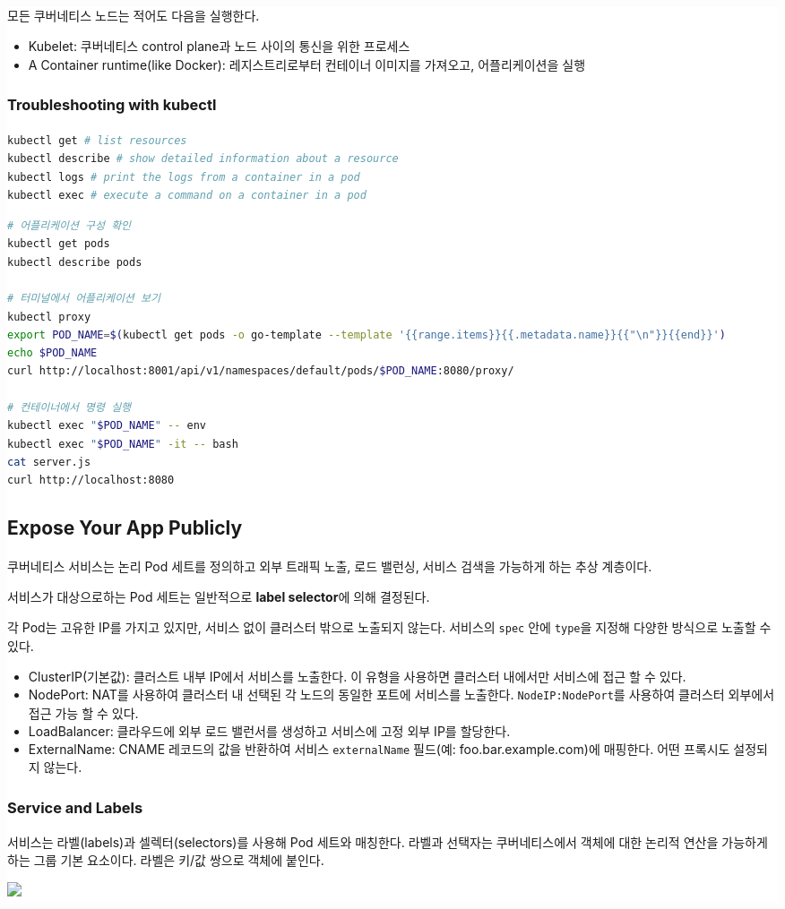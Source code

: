 모든 쿠버네티스 노드는 적어도 다음을 실행한다.
- Kubelet: 쿠버네티스 control plane과 노드 사이의 통신을 위한 프로세스
- A Container runtime(like Docker): 레지스트리로부터 컨테이너 이미지를 가져오고, 어플리케이션을 실행

### Troubleshooting with kubectl

```sh
kubectl get # list resources
kubectl describe # show detailed information about a resource
kubectl logs # print the logs from a container in a pod
kubectl exec # execute a command on a container in a pod 
```


```sh
# 어플리케이션 구성 확인
kubectl get pods
kubectl describe pods

# 터미널에서 어플리케이션 보기 
kubectl proxy
export POD_NAME=$(kubectl get pods -o go-template --template '{{range.items}}{{.metadata.name}}{{"\n"}}{{end}}')
echo $POD_NAME
curl http://localhost:8001/api/v1/namespaces/default/pods/$POD_NAME:8080/proxy/

# 컨테이너에서 명령 실행
kubectl exec "$POD_NAME" -- env
kubectl exec "$POD_NAME" -it -- bash 
cat server.js
curl http://localhost:8080
```

## Expose Your App Publicly

쿠버네티스 서비스는 논리 Pod 세트를 정의하고 외부 트래픽 노출, 로드 밸런싱, 서비스 검색을 가능하게 하는 추상 계층이다.

서비스가 대상으로하는 Pod 세트는 일반적으로 **label selector**에 의해 결정된다.

각 Pod는 고유한 IP를 가지고 있지만, 서비스 없이 클러스터 밖으로 노출되지 않는다. 서비스의 `spec` 안에 `type`을 지정해 다양한 방식으로 노출할 수 있다.
- ClusterIP(기본값): 클러스트 내부 IP에서 서비스를 노출한다. 이 유형을 사용하면 클러스터 내에서만 서비스에 접근 할 수 있다.
- NodePort: NAT를 사용하여 클러스터 내 선택된 각 노드의 동일한 포트에 서비스를 노출한다. `NodeIP:NodePort`를 사용하여 클러스터 외부에서 접근 가능 할 수 있다. 
- LoadBalancer: 클라우드에 외부 로드 밸런서를 생성하고 서비스에 고정 외부 IP를 할당한다.
- ExternalName: CNAME 레코드의 값을 반환하여 서비스 `externalName` 필드(예: foo.bar.example.com)에 매핑한다. 어떤 프록시도 설정되지 않는다.

### Service and Labels

서비스는 라벨(labels)과 셀렉터(selectors)를 사용해 Pod 세트와 매칭한다. 라벨과 선택자는 쿠버네티스에서 객체에 대한 논리적 연산을 가능하게 하는 그룹 기본 요소이다. 라벨은 키/값 쌍으로 객체에 붙인다.

![](https://kubernetes.io/docs/tutorials/kubernetes-basics/public/images/module_04_labels.svg)

